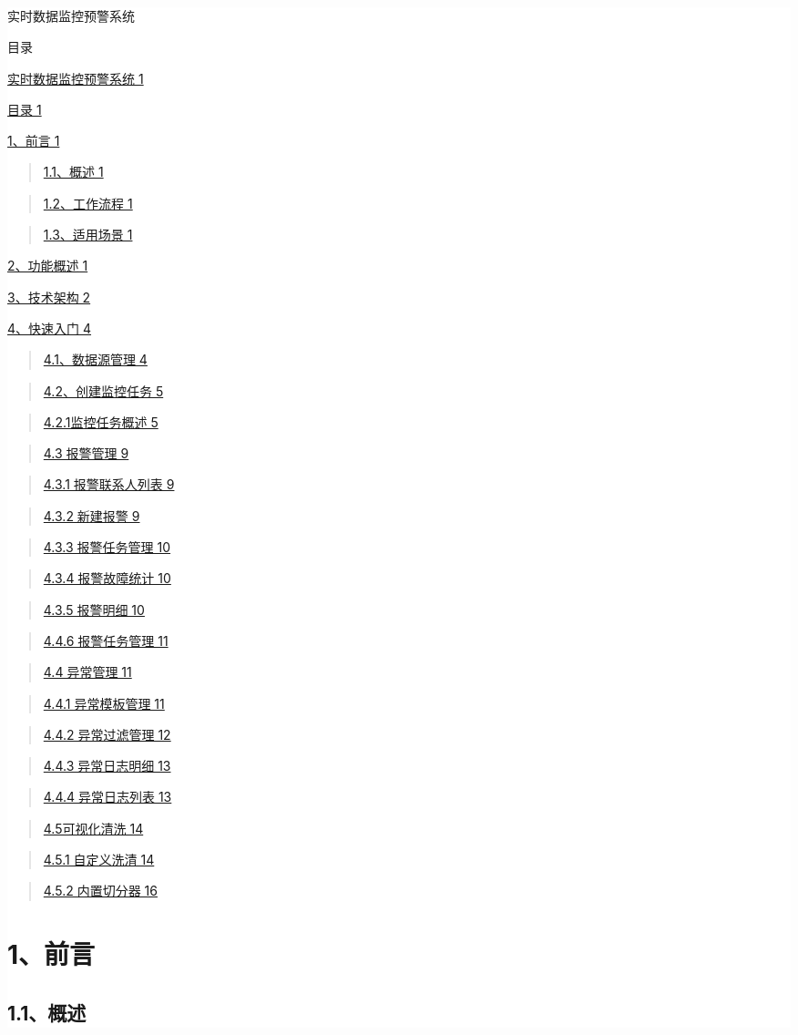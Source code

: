 实时数据监控预警系统

目录

[实时数据监控预警系统	1](#_Toc65251216)

[目录	1](#_Toc65251217)

[1、前言	1](#_Toc65251218)

>   [1.1、概述	1](#_Toc65251219)

>   [1.2、工作流程	1](#_Toc65251220)

>   [1.3、适用场景	1](#_Toc65251221)

[2、功能概述	1](#_Toc65251222)

[3、技术架构	2](#_Toc65251223)

[4、快速入门	4](#_Toc65251224)

>   [4.1、数据源管理	4](#_Toc65251225)

>   [4.2、创建监控任务	5](#_Toc65251226)

>   [4.2.1监控任务概述	5](#_Toc65251227)

>   [4.3 报警管理	9](#_Toc65251228)

>   [4.3.1 报警联系人列表	9](#_Toc65251229)

>   [4.3.2 新建报警	9](#_Toc65251230)

>   [4.3.3 报警任务管理	10](#_Toc65251231)

>   [4.3.4 报警故障统计	10](#_Toc65251232)

>   [4.3.5 报警明细	10](#_Toc65251233)

>   [4.4.6 报警任务管理	11](#_Toc65251234)

>   [4.4 异常管理	11](#_Toc65251235)

>   [4.4.1 异常模板管理	11](#_Toc65251236)

>   [4.4.2 异常过滤管理	12](#_Toc65251237)

>   [4.4.3 异常日志明细	13](#_Toc65251238)

>   [4.4.4 异常日志列表	13](#_Toc65251239)

>   [4.5可视化清洗	14](#_Toc65251240)

>   [4.5.1 自定义洗清	14](#_Toc65251241)

>   [4.5.2 内置切分器	16](#_Toc65251242)

# 1、前言

## 1.1、概述
